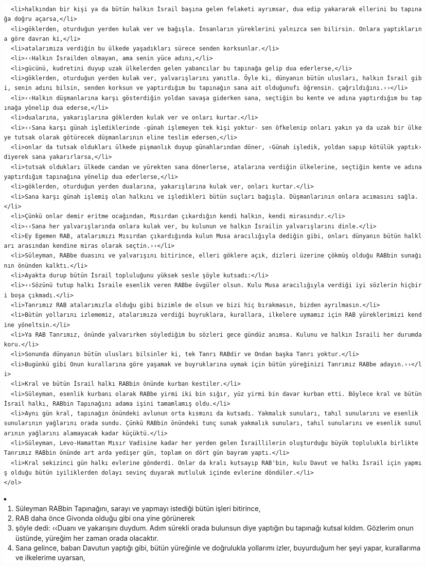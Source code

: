       <li>halkından bir kişi ya da bütün halkın İsrail başına gelen felaketi ayrımsar, dua edip yakararak ellerini bu tapınağa doğru açarsa,</li>
      <li>göklerden, oturduğun yerden kulak ver ve bağışla. İnsanların yüreklerini yalnızca sen bilirsin. Onlara yaptıklarına göre davran ki,</li>
      <li>atalarımıza verdiğin bu ülkede yaşadıkları sürece senden korksunlar.</li>
      <li>‹‹Halkın İsrailden olmayan, ama senin yüce adını,</li>
      <li>gücünü, kudretini duyup uzak ülkelerden gelen yabancılar bu tapınağa gelip dua ederlerse,</li>
      <li>göklerden, oturduğun yerden kulak ver, yalvarışlarını yanıtla. Öyle ki, dünyanın bütün ulusları, halkın İsrail gibi, senin adını bilsin, senden korksun ve yaptırdığım bu tapınağın sana ait olduğunufı öğrensin. çağrıldığını.››</li>
      <li>‹‹Halkın düşmanlarına karşı gösterdiğin yoldan savaşa giderken sana, seçtiğin bu kente ve adına yaptırdığım bu tapınağa yönelip dua ederse,</li>
      <li>dualarına, yakarışlarına göklerden kulak ver ve onları kurtar.</li>
      <li>‹‹Sana karşı günah işlediklerinde -günah işlemeyen tek kişi yoktur- sen öfkelenip onları yakın ya da uzak bir ülkeye tutsak olarak götürecek düşmanlarının eline teslim edersen,</li>
      <li>onlar da tutsak oldukları ülkede pişmanlık duyup günahlarından döner, ‹Günah işledik, yoldan sapıp kötülük yaptık› diyerek sana yakarırlarsa,</li>
      <li>tutsak oldukları ülkede candan ve yürekten sana dönerlerse, atalarına verdiğin ülkelerine, seçtiğin kente ve adına yaptırdığım tapınağına yönelip dua ederlerse,</li>
      <li>göklerden, oturduğun yerden dualarına, yakarışlarına kulak ver, onları kurtar.</li>
      <li>Sana karşı günah işlemiş olan halkını ve işledikleri bütün suçları bağışla. Düşmanlarının onlara acımasını sağla.</li>
      <li>Çünkü onlar demir eritme ocağından, Mısırdan çıkardığın kendi halkın, kendi mirasındır.</li>
      <li>‹‹Sana her yalvarışlarında onlara kulak ver, bu kulunun ve halkın İsrailin yalvarışlarını dinle.</li>
      <li>Ey Egemen RAB, atalarımızı Mısırdan çıkardığında kulun Musa aracılığıyla dediğin gibi, onları dünyanın bütün halkları arasından kendine miras olarak seçtin.››</li>
      <li>Süleyman, RABbe duasını ve yalvarışını bitirince, elleri göklere açık, dizleri üzerine çökmüş olduğu RABbin sunağının önünden kalktı.</li>
      <li>Ayakta durup bütün İsrail topluluğunu yüksek sesle şöyle kutsadı:</li>
      <li>‹‹Sözünü tutup halkı İsraile esenlik veren RABbe övgüler olsun. Kulu Musa aracılığıyla verdiği iyi sözlerin hiçbiri boşa çıkmadı.</li>
      <li>Tanrımız RAB atalarımızla olduğu gibi bizimle de olsun ve bizi hiç bırakmasın, bizden ayrılmasın.</li>
      <li>Bütün yollarını izlememiz, atalarımıza verdiği buyruklara, kurallara, ilkelere uymamız için RAB yüreklerimizi kendine yöneltsin.</li>
      <li>Ya RAB Tanrımız, önünde yalvarırken söylediğim bu sözleri gece gündüz anımsa. Kulunu ve halkın İsraili her durumda koru.</li>
      <li>Sonunda dünyanın bütün ulusları bilsinler ki, tek Tanrı RABdir ve Ondan başka Tanrı yoktur.</li>
      <li>Bugünkü gibi Onun kurallarına göre yaşamak ve buyruklarına uymak için bütün yüreğinizi Tanrımız RABbe adayın.››</li>
      <li>Kral ve bütün İsrail halkı RABbin önünde kurban kestiler.</li>
      <li>Süleyman, esenlik kurbanı olarak RABbe yirmi iki bin sığır, yüz yirmi bin davar kurban etti. Böylece kral ve bütün İsrail halkı, RABbin Tapınağını adama işini tamamlamış oldu.</li>
      <li>Aynı gün kral, tapınağın önündeki avlunun orta kısmını da kutsadı. Yakmalık sunuları, tahıl sunularını ve esenlik sunularının yağlarını orada sundu. Çünkü RABbin önündeki tunç sunak yakmalık sunuları, tahıl sunularını ve esenlik sunularının yağlarını alamayacak kadar küçüktü.</li>
      <li>Süleyman, Levo-Hamattan Mısır Vadisine kadar her yerden gelen İsraillilerin oluşturduğu büyük toplulukla birlikte Tanrımız RABbin önünde art arda yedişer gün, toplam on dört gün bayram yaptı.</li>
      <li>Kral sekizinci gün halkı evlerine gönderdi. Onlar da kralı kutsayıp RAB'bin, kulu Davut ve halkı İsrail için yapmış olduğu bütün iyiliklerden dolayı sevinç duyarak mutluluk içinde evlerine döndüler.</li>
    </ol>
  </li>
  <li>
    <ol>
      <li>Süleyman RABbin Tapınağını, sarayı ve yapmayı istediği bütün işleri bitirince,</li>
      <li>RAB daha önce Givonda olduğu gibi ona yine görünerek</li>
      <li>şöyle dedi: ‹‹Duanı ve yakarışını duydum. Adım sürekli orada bulunsun diye yaptığın bu tapınağı kutsal kıldım. Gözlerim onun üstünde, yüreğim her zaman orada olacaktır.</li>
      <li>Sana gelince, baban Davutun yaptığı gibi, bütün yüreğinle ve doğrulukla yollarımı izler, buyurduğum her şeyi yapar, kurallarıma ve ilkelerime uyarsan,</li>